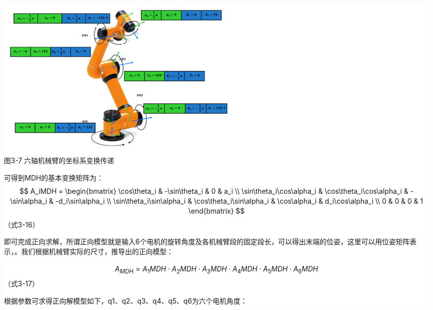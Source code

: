  ![image-20241128164151741](READEME.assets/image-20241128164151741.png)

图3-7 六轴机械臂的坐标系变换传递

可得到MDH的基本变换矩阵为：
$$
A_iMDH = \begin{bmatrix} \cos\theta_i & -\sin\theta_i & 0 & a_i \\ \sin\theta_i\cos\alpha_i & \cos\theta_i\cos\alpha_i & -\sin\alpha_i & -d_i\sin\alpha_i \\ \sin\theta_i\sin\alpha_i & \cos\theta_i\sin\alpha_i & \cos\alpha_i & d_i\cos\alpha_i \\ 0 & 0 & 0 & 1 \end{bmatrix}
$$
  （式3-16）

即可完成正向求解，所谓正向模型就是输入6个电机的旋转角度及各机械臂段的固定段长，可以得出末端的位姿，这里可以用位姿矩阵表示，。我们根据机械臂实际的尺寸，推导出的正向模型：


$$
A_{MDH} = A_1MDH \cdot A_2MDH \cdot A_3MDH \cdot A_4MDH \cdot A_5MDH \cdot A_6MDH
$$
 （式3-17）

根据参数可求得正向解模型如下，q1、q2、q3、q4、q5、q6为六个电机角度：
